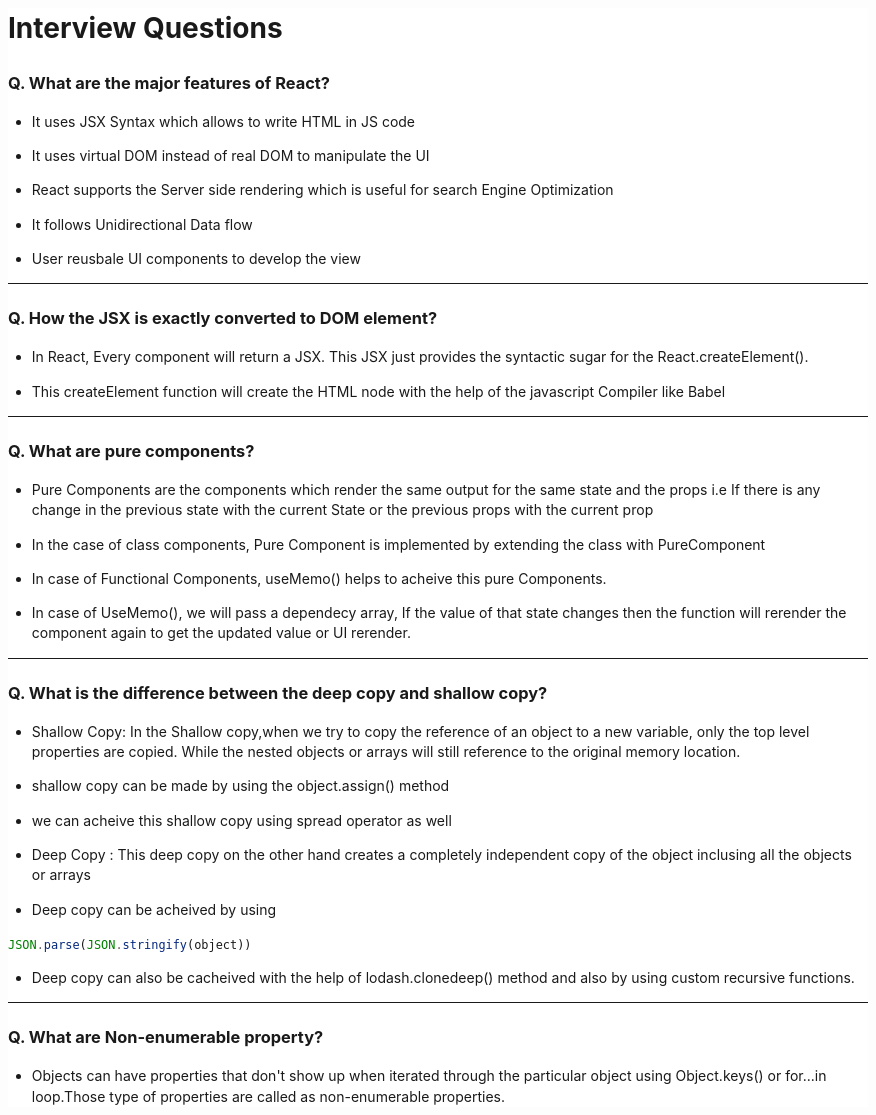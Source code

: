 # Interview Questions
### Q. What are the major features of React?

- It uses JSX Syntax which allows to write HTML in JS code

- It uses virtual DOM instead of real DOM to manipulate the UI

- React supports the Server side rendering which is useful for search Engine Optimization

- It follows Unidirectional Data flow

- User reusbale UI components to develop the view
--- 
### Q. How the JSX is exactly converted to DOM element?

- In React, Every component will return a JSX. This JSX just provides the syntactic sugar for the React.createElement().

- This createElement function will create the HTML node with the help of the javascript Compiler like Babel
---
### Q. What are pure components?

- Pure Components are the components which render the same output for the same state and the props i.e If there is any change in the previous state with the current State or the previous props with the current prop

- In the case of class components, Pure Component is implemented by extending the class with PureComponent

- In case of Functional Components, useMemo() helps to acheive this pure Components.

- In case of UseMemo(), we will pass a dependecy array, If the value of that state changes then the function will rerender the component again to get the updated value or UI rerender.
---
### Q. What is the difference between the deep copy and shallow copy?
- Shallow Copy: In the Shallow copy,when we try to copy the reference of an object to a new variable, only the top level properties are copied. While the nested objects or arrays will still reference to the original memory location.
- shallow copy can be made by using the object.assign() method
- we can acheive this shallow copy using spread operator as well

- Deep Copy : This deep copy on the other hand creates a completely independent copy of the object inclusing all the objects or arrays
- Deep copy can be acheived by using
``` js
JSON.parse(JSON.stringify(object))
```
- Deep copy can also be cacheived with the help of lodash.clonedeep() method and also by using custom recursive functions.
---
### Q. What are Non-enumerable property?
- Objects can have properties that don't show up when iterated through the particular object using Object.keys() or for...in loop.Those type of properties are called as non-enumerable properties.
